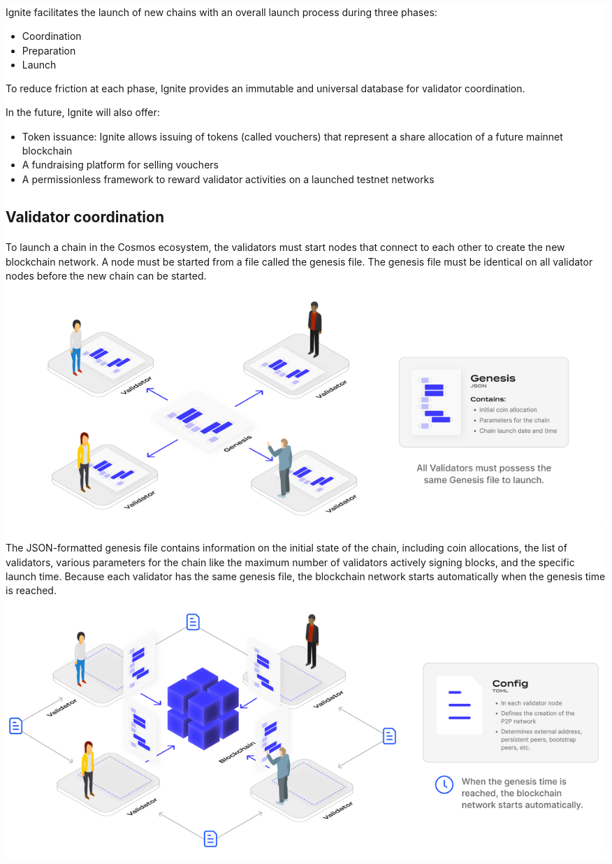 Ignite facilitates the launch of new chains with an overall launch process during three phases:

- Coordination
- Preparation
- Launch

To reduce friction at each phase, Ignite provides an immutable and universal database for validator coordination.

In the future, Ignite will also offer:

- Token issuance: Ignite allows issuing of tokens (called vouchers) that represent a share
  allocation of a future mainnet blockchain
- A fundraising platform for selling vouchers
- A permissionless framework to reward validator activities on a launched testnet networks

## Validator coordination

To launch a chain in the Cosmos ecosystem, the validators must start nodes that connect to each other to create the new blockchain network. A node must be started from a file called the genesis file. The genesis file must be identical on all validator nodes before the new chain can be started.

![genesis](./assets/genesis.png)

The JSON-formatted genesis file contains information on the initial state of the chain, including coin allocations, the list of validators, various parameters for the chain like the maximum number of validators actively signing blocks, and the specific launch time. Because each validator has the same genesis file, the blockchain network starts automatically when the genesis time is reached.

![launch](./assets/launch.png)
